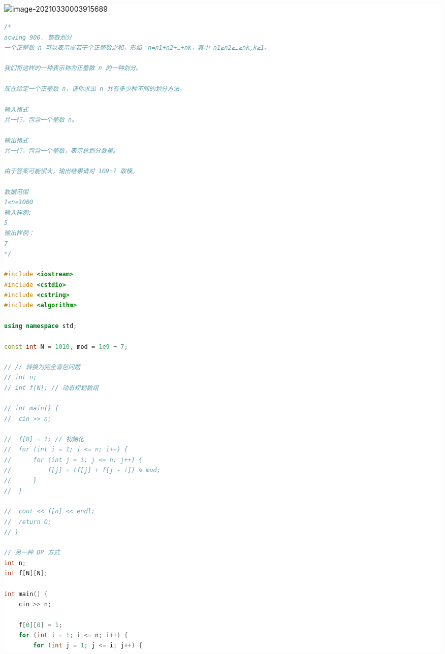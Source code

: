 ![image-20210330003915689](https://gitee.com/twilight_h_1184651848/pic-go-img/raw/master/AcWing/%E7%AE%97%E6%B3%95%E5%9F%BA%E7%A1%80%E8%AF%BE/20210330003917.png)

```c++
/*
acwing 900. 整数划分
一个正整数 n 可以表示成若干个正整数之和，形如：n=n1+n2+…+nk，其中 n1≥n2≥…≥nk,k≥1。

我们将这样的一种表示称为正整数 n 的一种划分。

现在给定一个正整数 n，请你求出 n 共有多少种不同的划分方法。

输入格式
共一行，包含一个整数 n。

输出格式
共一行，包含一个整数，表示总划分数量。

由于答案可能很大，输出结果请对 109+7 取模。

数据范围
1≤n≤1000
输入样例:
5
输出样例：
7
*/

#include <iostream>
#include <cstdio>
#include <cstring>
#include <algorithm>

using namespace std;

const int N = 1010, mod = 1e9 + 7;

// // 转换为完全背包问题
// int n;
// int f[N]; // 动态规划数组

// int main() {
// 	cin >> n;

// 	f[0] = 1; // 初始化
// 	for (int i = 1; i <= n; i++) {
// 		for (int j = i; j <= n; j++) {
// 			f[j] = (f[j] + f[j - i]) % mod;
// 		}
// 	}

// 	cout << f[n] << endl;
// 	return 0;
// }

// 另一种 DP 方式
int n;
int f[N][N];

int main() {
	cin >> n;

	f[0][0] = 1;
	for (int i = 1; i <= n; i++) {
		for (int j = 1; j <= i; j++) {
```